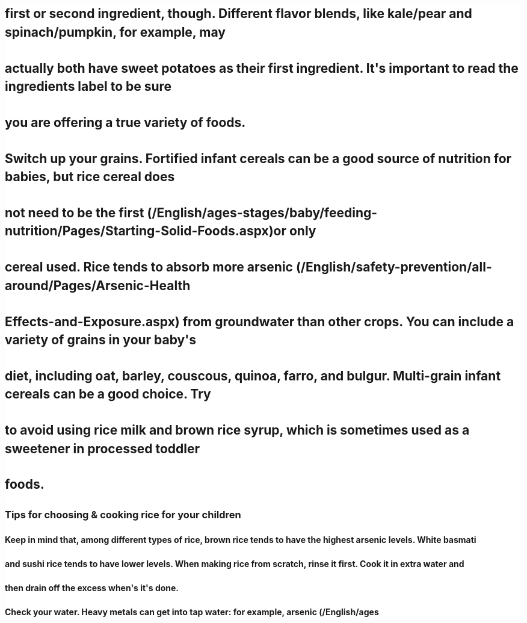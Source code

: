 ## first or second ingredient, though. Different flavor blends, like kale/pear and spinach/pumpkin, for example, may 

## actually both have sweet potatoes as their first ingredient. It's important to read the ingredients label to be sure 

## you are offering a true variety of foods. 

## Switch up your grains. Fortified infant cereals can be a good source of nutrition for babies, but rice cereal does 

## not need to be the first (/English/ages-stages/baby/feeding-nutrition/Pages/Starting-Solid-Foods.aspx)or only 

## cereal used. Rice tends to absorb more arsenic (/English/safety-prevention/all-around/Pages/Arsenic-Health

## Effects-and-Exposure.aspx) from groundwater than other crops. You can include a variety of grains in your baby's 

## diet, including oat, barley, couscous, quinoa, farro, and bulgur. Multi-grain infant cereals can be a good choice. Try 

## to avoid using rice milk and brown rice syrup, which is sometimes used as a sweetener in processed toddler 

## foods. 


### Tips for choosing & cooking rice for your children 

#### Keep in mind that, among different types of rice, brown rice tends to have the highest arsenic levels. White basmati 

#### and sushi rice tends to have lower levels. When making rice from scratch, rinse it first. Cook it in extra water and 

#### then drain off the excess when's it's done. 

#### Check your water. Heavy metals can get into tap water: for example, arsenic (/English/ages
